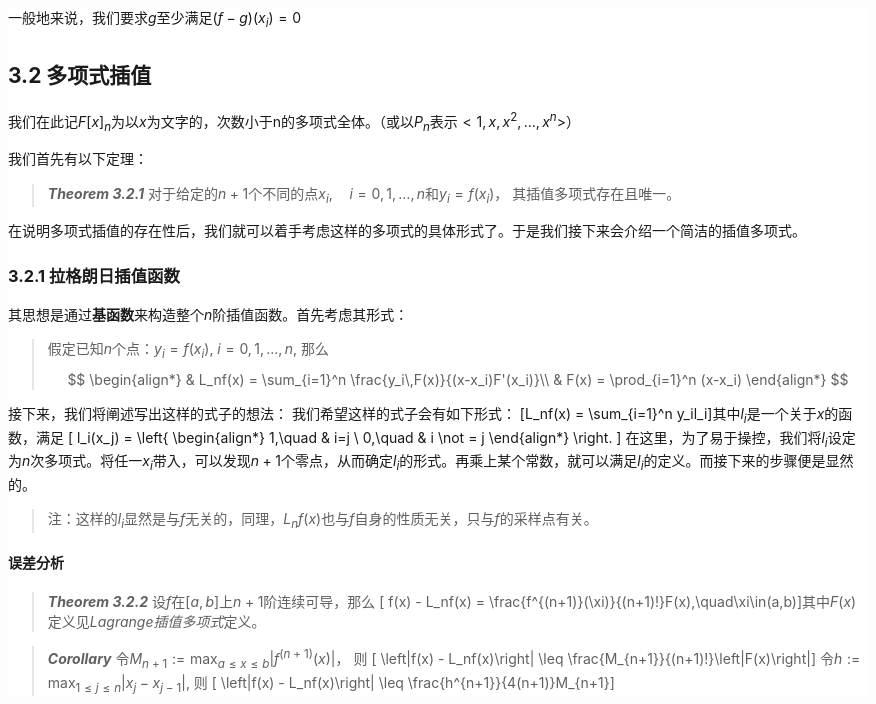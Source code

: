 一般地来说，我们要求$g$至少满足$(f-g)(x_i) = 0$

## 3.2 多项式插值

我们在此记$F[x]_n$为以$x$为文字的，次数小于n的多项式全体。（或以$P_n$表示$<1,x,x^2,\ldots, x^n>$）

我们首先有以下定理：
> ***Theorem 3.2.1***
> 对于给定的$n+1$个不同的点$x_i,\quad i=0,1,\ldots,n$和$y_i = f(x_i)$， 其插值多项式存在且唯一。

在说明多项式插值的存在性后，我们就可以着手考虑这样的多项式的具体形式了。于是我们接下来会介绍一个简洁的插值多项式。

### 3.2.1 拉格朗日插值函数

其思想是通过**基函数**来构造整个$n$阶插值函数。首先考虑其形式：
> 假定已知$n$个点：$y_i = f(x_i)$, $i=0,1,\ldots,n$, 那么
> $$
> \begin{align*}
>    & L_nf(x) = \sum_{i=1}^n \frac{y_i\,F(x)}{(x-x_i)F'(x_i)}\\
>    & F(x) = \prod_{i=1}^n (x-x_i)
> \end{align*}
> $$

接下来，我们将阐述写出这样的式子的想法：
我们希望这样的式子会有如下形式：
\[L_nf(x) = \sum_{i=1}^n y_il_i\]其中$l_i$是一个关于$x$的函数，满足
\[ l_i(x_j) = 
    \left\{
    \begin{align*}
    1,\quad & i=j \\
    0,\quad & i \not = j
    \end{align*}
    \right.
    \]
在这里，为了易于操控，我们将$l_i$设定为$n$次多项式。将任一$x_i$带入，可以发现$n+1$个零点，从而确定$l_i$的形式。再乘上某个常数，就可以满足$l_i$的定义。而接下来的步骤便是显然的。

> 注：这样的$l_i$显然是与$f$无关的，同理，$L_nf(x)$也与$f$自身的性质无关，只与$f$的采样点有关。

#### 误差分析

> ***Theorem 3.2.2***
> 设$f$在$[a,b]$上$n+1$阶连续可导，那么
> \[ f(x) - L_nf(x) = \frac{f^{(n+1)}(\xi)}{(n+1)!}F(x),\quad\xi\in(a,b)\]其中$F(x)$定义见*Lagrange插值多项式*定义。
>

> ***Corollary***
> 令$M_{n+1} := \max_{a\leq x\leq b} \left| f^{(n+1)}(x)\right|$， 则
> \[ \left|f(x) - L_nf(x)\right| \leq \frac{M_{n+1}}{(n+1)!}\left|F(x)\right|\]
> 令$h := \max_{1\leq j\leq n}\left|x_j-x_{j-1}\right|$, 则
> \[ \left|f(x) - L_nf(x)\right| \leq \frac{h^{n+1}}{4(n+1)}M_{n+1}\]
>
